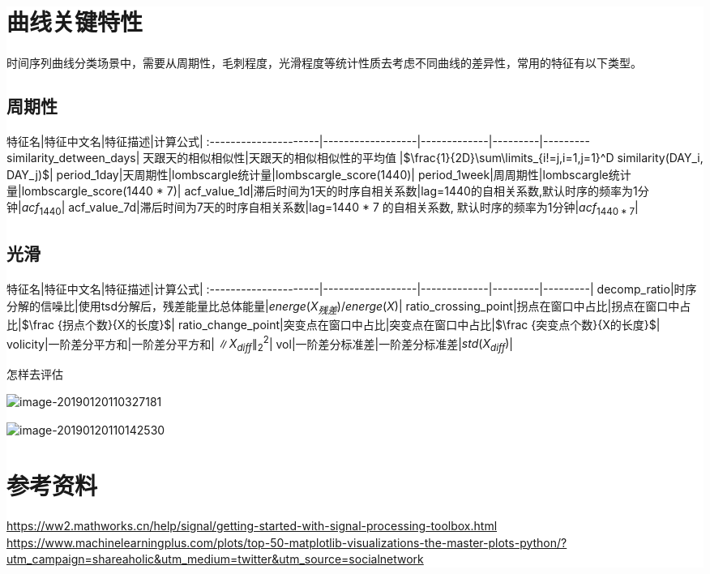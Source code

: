 

# 曲线关键特性

时间序列曲线分类场景中，需要从周期性，毛刺程度，光滑程度等统计性质去考虑不同曲线的差异性，常用的特征有以下类型。

## 周期性

特征名|特征中文名|特征描述|计算公式|
:---------------------|------------------|-------------|---------|---------
similarity_detween_days| 天跟天的相似相似性|天跟天的相似相似性的平均值 |$\frac{1}{2D}\sum\limits_{i!=j,i=1,j=1}^D similarity(DAY_i, DAY_j)$|
period_1day|天周期性|lombscargle统计量|lombscargle_score(1440)|
period_1week|周周期性|lombscargle统计量|lombscargle_score(1440 * 7)|
acf_value_1d|滞后时间为1天的时序自相关系数|lag=1440的自相关系数,默认时序的频率为1分钟|$acf_{1440}$|
acf_value_7d|滞后时间为7天的时序自相关系数|lag=1440 * 7 的自相关系数, 默认时序的频率为1分钟|$acf_{1440 * 7}$|




## 光滑

特征名|特征中文名|特征描述|计算公式|
:---------------------|------------------|-------------|---------|---------|
decomp_ratio|时序分解的信噪比|使用tsd分解后，残差能量比总体能量|$energe(X_{残差})/energe(X)$|
ratio_crossing_point|拐点在窗口中占比|拐点在窗口中占比|$\frac {拐点个数}{X的长度}$|
ratio_change_point|突变点在窗口中占比|突变点在窗口中占比|$\frac {突变点个数}{X的长度}$|
volicity|一阶差分平方和|一阶差分平方和| $\|X_{diff}\|_2^2$|
vol|一阶差分标准差|一阶差分标准差|$std(X_{diff})$|



怎样去评估

![image-20190120110327181](/Users/stellazhao/tencent_workplace/gitlab/dataming/algorithm_doc/process-model/_image/ac.png)

![image-20190120110142530](/Users/stellazhao/tencent_workplace/gitlab/dataming/algorithm_doc/process-model/_image/diff_locs.png)


# 参考资料


[^3]: Hawkins D.Identification of Outliers.Chapman and Hall,London,1980

https://ww2.mathworks.cn/help/signal/getting-started-with-signal-processing-toolbox.html
https://www.machinelearningplus.com/plots/top-50-matplotlib-visualizations-the-master-plots-python/?utm_campaign=shareaholic&utm_medium=twitter&utm_source=socialnetwork